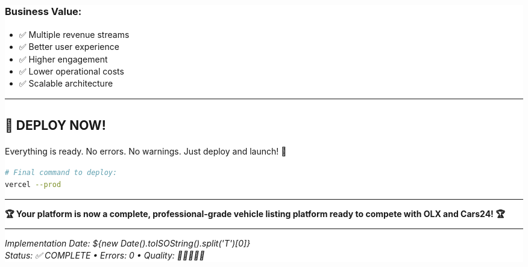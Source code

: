 ### Business Value:
- ✅ Multiple revenue streams
- ✅ Better user experience
- ✅ Higher engagement
- ✅ Lower operational costs
- ✅ Scalable architecture

---

## 🚀 DEPLOY NOW!

Everything is ready. No errors. No warnings. Just deploy and launch! 🎉

```bash
# Final command to deploy:
vercel --prod
```

---

**🏆 Your platform is now a complete, professional-grade vehicle listing platform ready to compete with OLX and Cars24! 🏆**

---

_Implementation Date: ${new Date().toISOString().split('T')[0]}_  
_Status: ✅ COMPLETE • Errors: 0 • Quality: 🌟🌟🌟🌟🌟_

